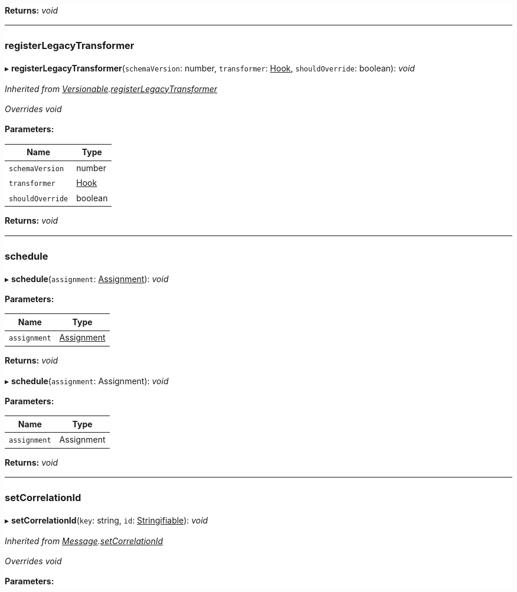 **Returns:** *void*

___

###  registerLegacyTransformer

▸ **registerLegacyTransformer**(`schemaVersion`: number, `transformer`: [Hook](../modules/types.md#hook), `shouldOverride`: boolean): *void*

*Inherited from [Versionable](types.versionable.md).[registerLegacyTransformer](types.versionable.md#registerlegacytransformer)*

*Overrides void*

**Parameters:**

Name | Type |
------ | ------ |
`schemaVersion` | number |
`transformer` | [Hook](../modules/types.md#hook) |
`shouldOverride` | boolean |

**Returns:** *void*

___

###  schedule

▸ **schedule**(`assignment`: [Assignment](types.assignment.md)): *void*

**Parameters:**

Name | Type |
------ | ------ |
`assignment` | [Assignment](types.assignment.md) |

**Returns:** *void*

▸ **schedule**(`assignment`: Assignment): *void*

**Parameters:**

Name | Type |
------ | ------ |
`assignment` | Assignment |

**Returns:** *void*

___

###  setCorrelationId

▸ **setCorrelationId**(`key`: string, `id`: [Stringifiable](types.stringifiable.md)): *void*

*Inherited from [Message](types.message.md).[setCorrelationId](types.message.md#setcorrelationid)*

*Overrides void*

**Parameters:**
